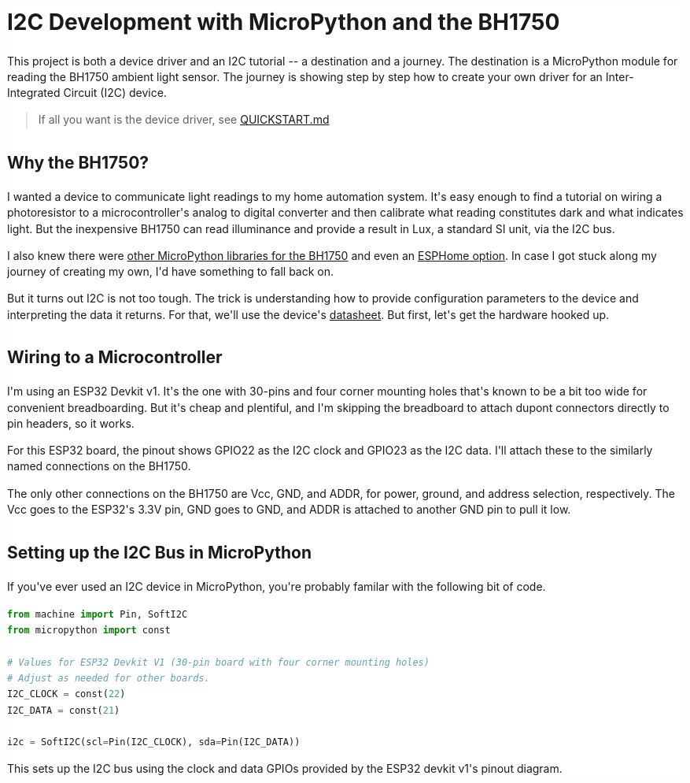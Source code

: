 # I2C Development with MicroPython and the BH1750
This project is both a device driver and an I2C tutorial -- a destination and a journey. The destination is a MicroPython module for reading the BH1750 ambient light sensor. The journey is showing step by step how to create your own driver for an Inter-Integrated Circuit (I2C) device.

> If all you want is the device driver, see [QUICKSTART.md](QUICKSTART.md)

## Why the BH1750?
I wanted a device to communicate light readings to my home automation system. It's easy enough to find a tutorial on wiring a photoresistor to a microcontroller's analog to digital converter and then calibrate what reading constitutes dark and what indicates light. But the inexpensive BH1750 can read illuminance and provide a result in Lux, a standard SI unit, via the I2C bus.

I also knew there were [other MicroPython libraries for the BH1750](https://github.com/flrrth/pico-bh1750) and even an [ESPHome option](https://esphome.io/components/sensor/bh1750.html). In case I got stuck along my journey of creating my own, I'd have something to fall back on.

But it turns out I2C is not too tough. The trick is understanding how to provide configuration parameters to the device and interpreting the data it returns. For that, we'll use the device's [datasheet](https://mm.digikey.com/Volume0/opasdata/d220001/medias/docus/6165/bh1750fvi-e.pdf). But first, let's get the hardware hooked up.

## Wiring to a Microcontroller
I'm using an ESP32 Devkit v1. It's the one with 30-pins and four corner mounting holes that's known to be a bit too wide for convenient breadboarding. But it's cheap and plentiful, and I'm skipping the breadboard to attach dupont connectors directly to pin headers, so it works.

For this ESP32 board, the pinout shows GPIO22 as the I2C clock and GPIO23 as the I2C data. I'll attach these to the similarly named connections on the BH1750.

The only other connections on the BH1750 are Vcc, GND, and ADDR, for power, ground, and address selection, respectively. The Vcc goes to the ESP32's 3.3V pin, GND goes to GND, and ADDR is attached to another GND pin to pull it low.

## Setting up the I2C Bus in MicroPython
If you've ever used an I2C device in MicroPython, you're probably familar with the following bit of code.

```py
from machine import Pin, SoftI2C
from micropython import const

# Values for ESP32 Devkit V1 (30-pin board with four corner mounting holes)
# Adjust as needed for other boards.
I2C_CLOCK = const(22)
I2C_DATA = const(21)

i2c = SoftI2C(scl=Pin(I2C_CLOCK), sda=Pin(I2C_DATA))
```

This sets up the I2C bus using the clock and data GPIOs provided by the ESP32 devkit v1's pinout diagram.
